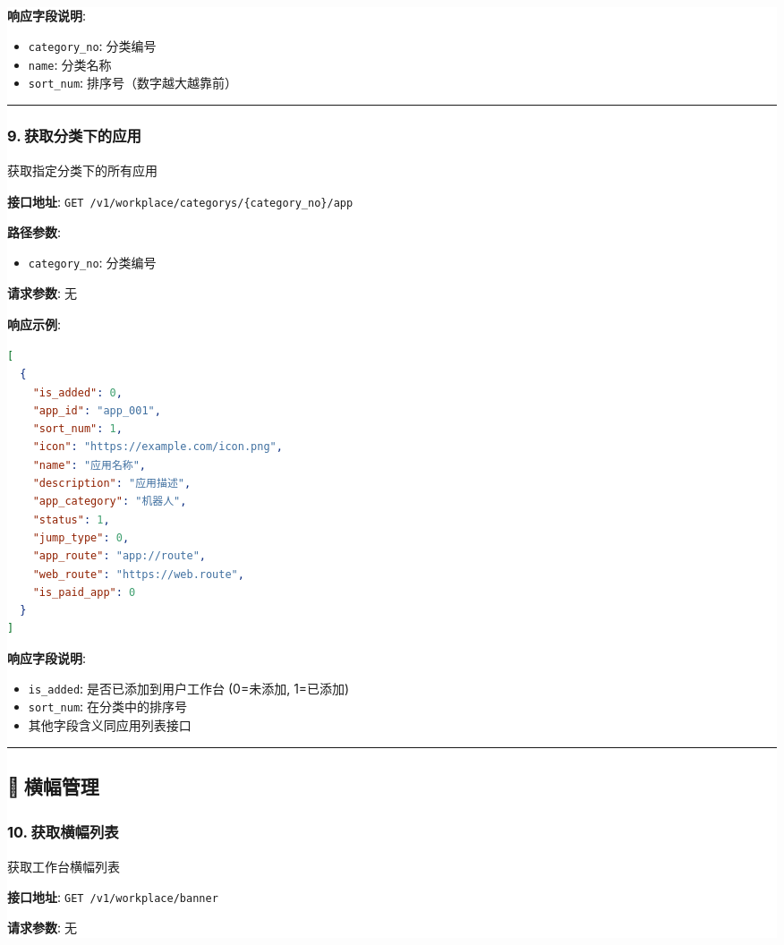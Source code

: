 **响应字段说明**:
- `category_no`: 分类编号
- `name`: 分类名称
- `sort_num`: 排序号（数字越大越靠前）

---

### 9. 获取分类下的应用

获取指定分类下的所有应用

**接口地址**: `GET /v1/workplace/categorys/{category_no}/app`

**路径参数**:
- `category_no`: 分类编号

**请求参数**: 无

**响应示例**:
```json
[
  {
    "is_added": 0,
    "app_id": "app_001",
    "sort_num": 1,
    "icon": "https://example.com/icon.png",
    "name": "应用名称",
    "description": "应用描述",
    "app_category": "机器人",
    "status": 1,
    "jump_type": 0,
    "app_route": "app://route",
    "web_route": "https://web.route",
    "is_paid_app": 0
  }
]
```

**响应字段说明**:
- `is_added`: 是否已添加到用户工作台 (0=未添加, 1=已添加)
- `sort_num`: 在分类中的排序号
- 其他字段含义同应用列表接口

---

## 🎨 横幅管理

### 10. 获取横幅列表

获取工作台横幅列表

**接口地址**: `GET /v1/workplace/banner`

**请求参数**: 无
